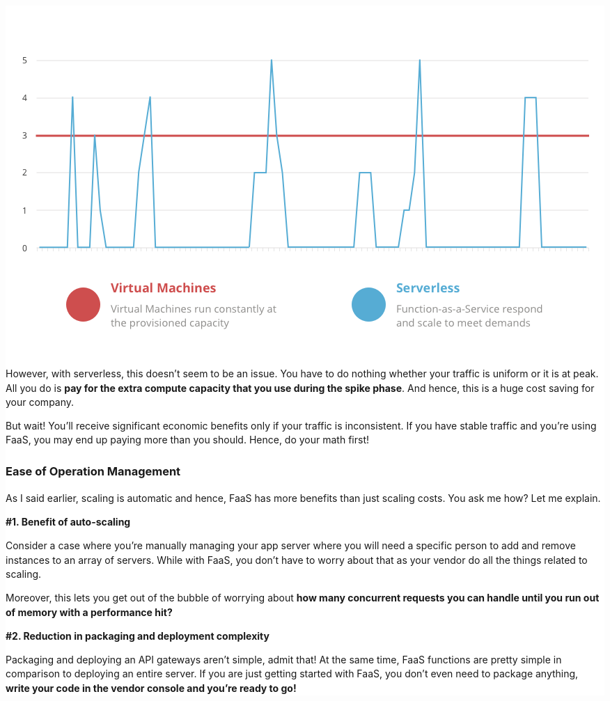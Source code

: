 ![image info](/img/awscloud/3/serverless-graph.png)

However, with serverless, this doesn’t seem to be an issue. You have to do nothing whether your traffic is uniform or it is at peak. All you do is **pay for the extra compute capacity that you use during the spike phase**. And hence, this is a huge cost saving for your company.

But wait! You’ll receive significant economic benefits only if your traffic is inconsistent. If you have stable traffic and you’re using FaaS, you may end up paying more than you should. Hence, do your math first!

### Ease of Operation Management
As I said earlier, scaling is automatic and hence, FaaS has more benefits than just scaling costs. You ask me how? Let me explain.

**#1. Benefit of auto-scaling**

Consider a case where you’re manually managing your app server where you will need a specific person to add and remove instances to an array of servers. While with FaaS, you don’t have to worry about that as your vendor do all the things related to scaling.

Moreover, this lets you get out of the bubble of worrying about **how many concurrent requests you can handle until you run out of memory with a performance hit?**

**#2. Reduction in packaging and deployment complexity**

Packaging and deploying an API gateways aren’t simple, admit that! At the same time, FaaS functions are pretty simple in comparison to deploying an entire server.  If you are just getting started with FaaS, you don’t even need to package anything, **write your code in the vendor console and you’re ready to go!**
